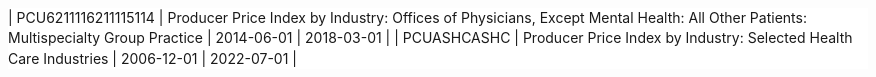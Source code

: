 | PCU6211116211115114 | Producer Price Index by Industry: Offices of Physicians, Except Mental Health: All Other Patients: Multispecialty Group Practice                    | 2014-06-01          | 2018-03-01        |
| PCUASHCASHC         | Producer Price Index by Industry: Selected Health Care Industries                                                                                   | 2006-12-01          | 2022-07-01        |